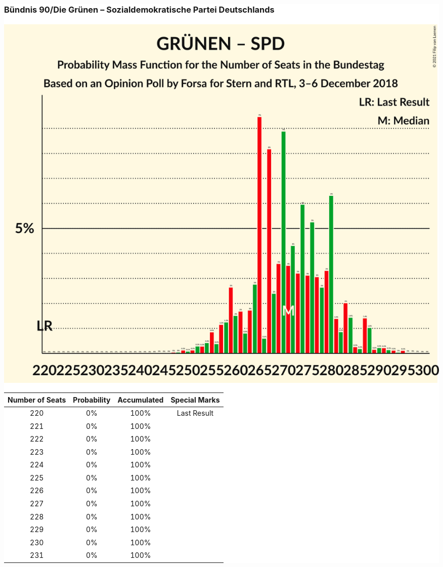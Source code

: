 ### Bündnis 90/Die Grünen – Sozialdemokratische Partei Deutschlands

![Graph with seats probability mass function not yet produced](2018-12-06-Forsa-coalitions-seats-pmf-grünen–spd.png "Seats Probability Mass Function")

| Number of Seats | Probability | Accumulated | Special Marks |
|:---------------:|:-----------:|:-----------:|:-------------:|
| 220 | 0% | 100% | Last Result |
| 221 | 0% | 100% |  |
| 222 | 0% | 100% |  |
| 223 | 0% | 100% |  |
| 224 | 0% | 100% |  |
| 225 | 0% | 100% |  |
| 226 | 0% | 100% |  |
| 227 | 0% | 100% |  |
| 228 | 0% | 100% |  |
| 229 | 0% | 100% |  |
| 230 | 0% | 100% |  |
| 231 | 0% | 100% |  |